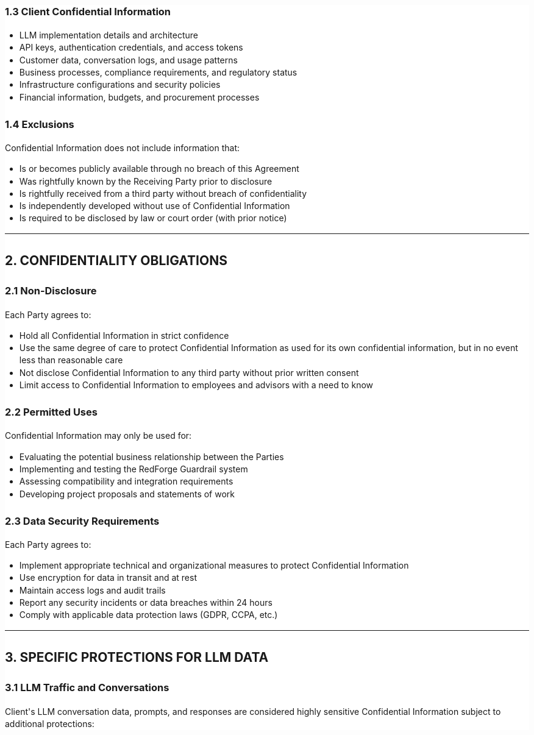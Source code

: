 ### 1.3 Client Confidential Information
- LLM implementation details and architecture
- API keys, authentication credentials, and access tokens
- Customer data, conversation logs, and usage patterns
- Business processes, compliance requirements, and regulatory status
- Infrastructure configurations and security policies
- Financial information, budgets, and procurement processes

### 1.4 Exclusions
Confidential Information does not include information that:
- Is or becomes publicly available through no breach of this Agreement
- Was rightfully known by the Receiving Party prior to disclosure
- Is rightfully received from a third party without breach of confidentiality
- Is independently developed without use of Confidential Information
- Is required to be disclosed by law or court order (with prior notice)

---

## 2. CONFIDENTIALITY OBLIGATIONS

### 2.1 Non-Disclosure
Each Party agrees to:
- Hold all Confidential Information in strict confidence
- Use the same degree of care to protect Confidential Information as used for its own confidential information, but in no event less than reasonable care
- Not disclose Confidential Information to any third party without prior written consent
- Limit access to Confidential Information to employees and advisors with a need to know

### 2.2 Permitted Uses
Confidential Information may only be used for:
- Evaluating the potential business relationship between the Parties
- Implementing and testing the RedForge Guardrail system
- Assessing compatibility and integration requirements
- Developing project proposals and statements of work

### 2.3 Data Security Requirements
Each Party agrees to:
- Implement appropriate technical and organizational measures to protect Confidential Information
- Use encryption for data in transit and at rest
- Maintain access logs and audit trails
- Report any security incidents or data breaches within 24 hours
- Comply with applicable data protection laws (GDPR, CCPA, etc.)

---

## 3. SPECIFIC PROTECTIONS FOR LLM DATA

### 3.1 LLM Traffic and Conversations
Client's LLM conversation data, prompts, and responses are considered highly sensitive Confidential Information subject to additional protections:
